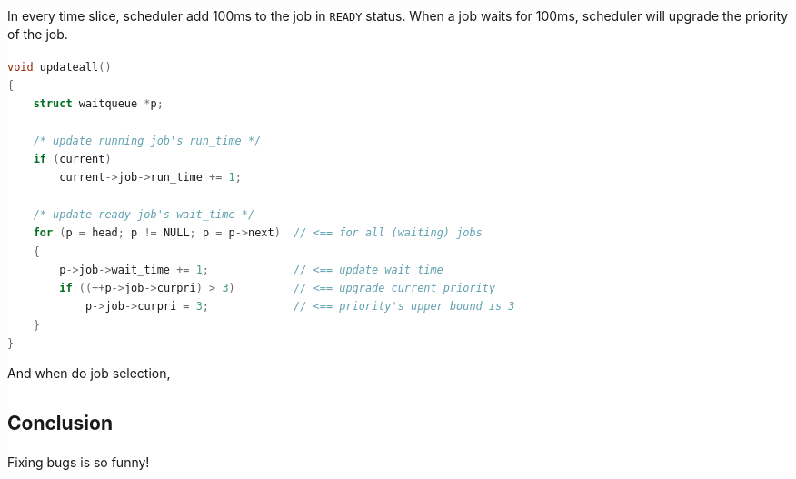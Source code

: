 In every time slice, scheduler add 100ms to the job in `READY` status. When a job waits for 100ms, scheduler will upgrade the priority of the job.

```c
void updateall()
{
	struct waitqueue *p;

	/* update running job's run_time */
	if (current)
		current->job->run_time += 1;

	/* update ready job's wait_time */
	for (p = head; p != NULL; p = p->next)  // <== for all (waiting) jobs
	{
		p->job->wait_time += 1;             // <== update wait time
		if ((++p->job->curpri) > 3)         // <== upgrade current priority
			p->job->curpri = 3;             // <== priority's upper bound is 3
	}
}
```

And when do job selection,

## Conclusion

Fixing bugs is so funny!

